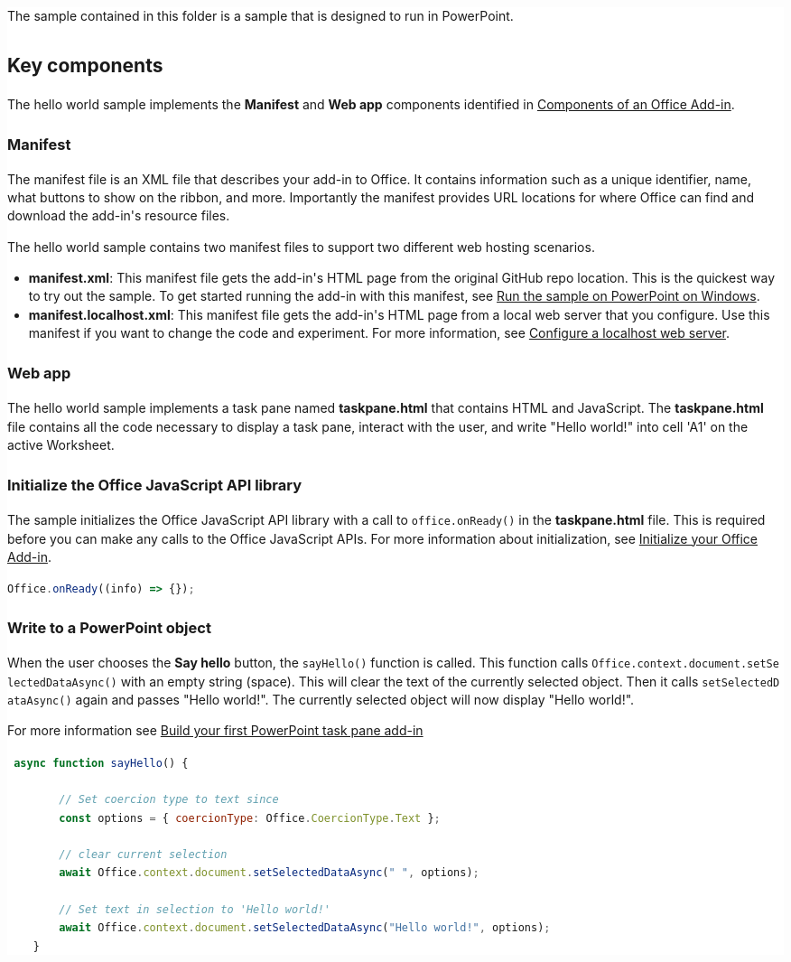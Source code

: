 The sample contained in this folder is a sample that is designed to run in PowerPoint.

## Key components

The hello world sample implements the **Manifest** and **Web app** components identified in [Components of an Office Add-in](https://docs.microsoft.com/office/dev/add-ins/overview/office-add-ins#components-of-an-office-add-in).

### Manifest

The manifest file is an XML file that describes your add-in to Office. It contains information such as a unique identifier, name, what buttons to show on the ribbon, and more. Importantly the manifest provides URL locations for where Office can find and download the add-in's resource files.

The hello world sample contains two manifest files to support two different web hosting scenarios.

- **manifest.xml**: This manifest file gets the add-in's HTML page from the original GitHub repo location. This is the quickest way to try out the sample. To get started running the add-in with this manifest, see [Run the sample on PowerPoint on Windows](run-the-sample-on-PowerPoint-on-windows).
- **manifest.localhost.xml**: This manifest file gets the add-in's HTML page from a local web server that you configure. Use this manifest if you want to change the code and experiment. For more information, see [Configure a localhost web server](#configure-a-localhost-web-server).

### Web app

The hello world sample implements a task pane named **taskpane.html** that contains HTML and JavaScript. The **taskpane.html** file contains all the code necessary to display a task pane, interact with the user, and write "Hello world!" into cell 'A1' on the active Worksheet.

### Initialize the Office JavaScript API library

The sample initializes the Office JavaScript API library with a call to `office.onReady()` in the **taskpane.html** file. This is required before you can make any calls to the Office JavaScript APIs. For more information about initialization, see [Initialize your Office Add-in](https://docs.microsoft.com/en-us/office/dev/add-ins/develop/initialize-add-in).

```javascript
Office.onReady((info) => {});
```

### Write to a PowerPoint object

When the user chooses the **Say hello** button, the `sayHello()` function is called. This function calls `Office.context.document.setSelectedDataAsync()` with an empty string (space). This will clear the text of the currently selected object. Then it calls `setSelectedDataAsync()` again and passes "Hello world!". The currently selected object will now display "Hello world!".

For more information see [Build your first PowerPoint task pane add-in](https://docs.microsoft.com/office/dev/add-ins/quickstarts/powerpoint-quickstart)

```javascript
 async function sayHello() {

        // Set coercion type to text since 
        const options = { coercionType: Office.CoercionType.Text };

        // clear current selection
        await Office.context.document.setSelectedDataAsync(" ", options);

        // Set text in selection to 'Hello world!'
        await Office.context.document.setSelectedDataAsync("Hello world!", options);
    }
```
